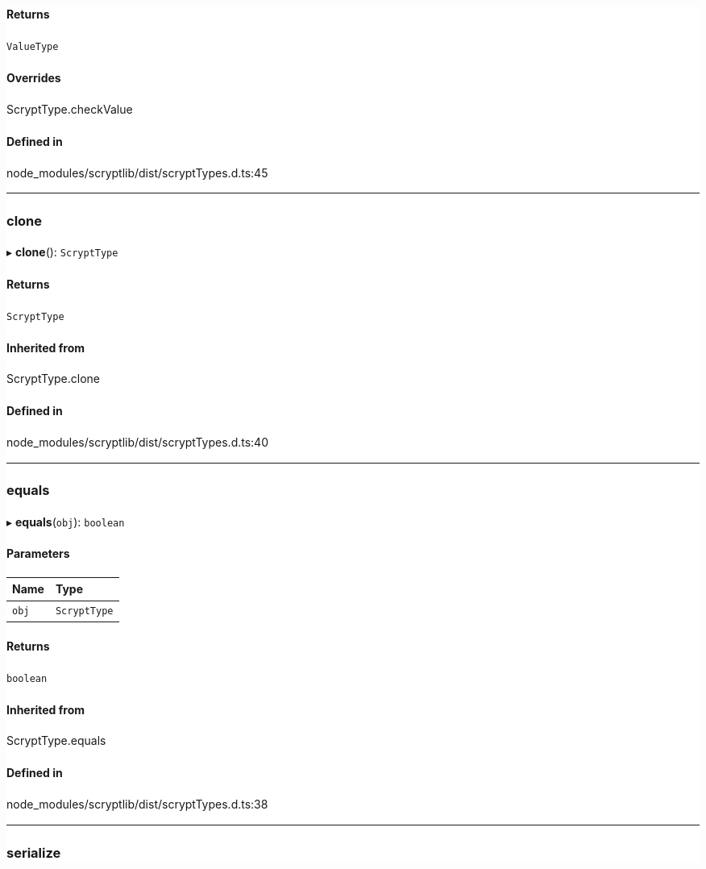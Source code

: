#### Returns

`ValueType`

#### Overrides

ScryptType.checkValue

#### Defined in

node_modules/scryptlib/dist/scryptTypes.d.ts:45

___

### clone

▸ **clone**(): `ScryptType`

#### Returns

`ScryptType`

#### Inherited from

ScryptType.clone

#### Defined in

node_modules/scryptlib/dist/scryptTypes.d.ts:40

___

### equals

▸ **equals**(`obj`): `boolean`

#### Parameters

| Name | Type |
| :------ | :------ |
| `obj` | `ScryptType` |

#### Returns

`boolean`

#### Inherited from

ScryptType.equals

#### Defined in

node_modules/scryptlib/dist/scryptTypes.d.ts:38

___

### serialize
